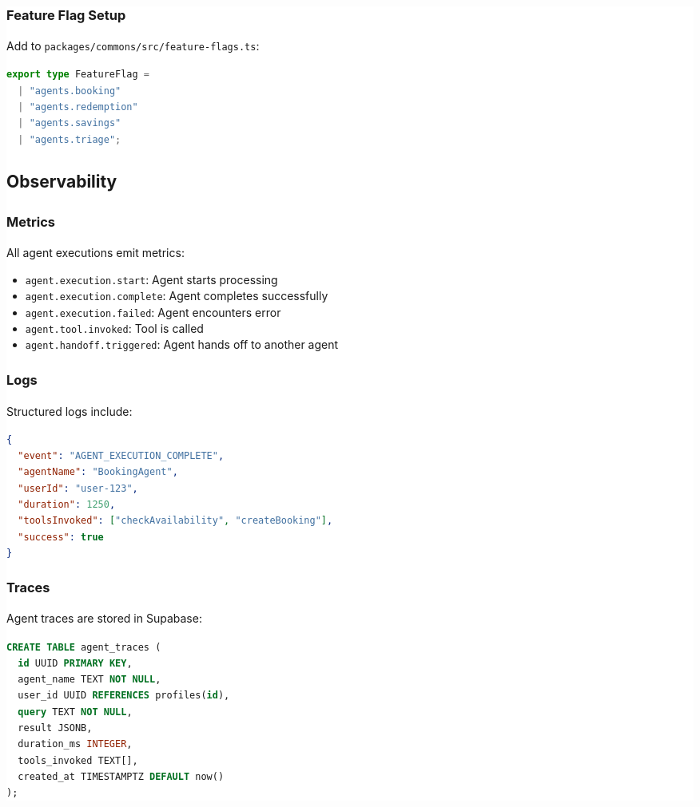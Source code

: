### Feature Flag Setup

Add to `packages/commons/src/feature-flags.ts`:

```typescript
export type FeatureFlag =
  | "agents.booking"
  | "agents.redemption"
  | "agents.savings"
  | "agents.triage";
```

## Observability

### Metrics

All agent executions emit metrics:

- `agent.execution.start`: Agent starts processing
- `agent.execution.complete`: Agent completes successfully
- `agent.execution.failed`: Agent encounters error
- `agent.tool.invoked`: Tool is called
- `agent.handoff.triggered`: Agent hands off to another agent

### Logs

Structured logs include:

```json
{
  "event": "AGENT_EXECUTION_COMPLETE",
  "agentName": "BookingAgent",
  "userId": "user-123",
  "duration": 1250,
  "toolsInvoked": ["checkAvailability", "createBooking"],
  "success": true
}
```

### Traces

Agent traces are stored in Supabase:

```sql
CREATE TABLE agent_traces (
  id UUID PRIMARY KEY,
  agent_name TEXT NOT NULL,
  user_id UUID REFERENCES profiles(id),
  query TEXT NOT NULL,
  result JSONB,
  duration_ms INTEGER,
  tools_invoked TEXT[],
  created_at TIMESTAMPTZ DEFAULT now()
);
```
